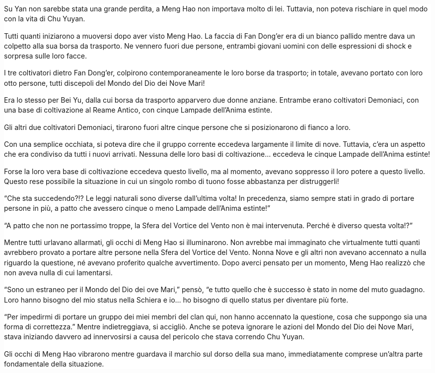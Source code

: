 
Su Yan non sarebbe stata una grande perdita, a Meng Hao non importava molto di lei. Tuttavia, non poteva rischiare in quel modo con la vita di Chu Yuyan.


Tutti quanti iniziarono a muoversi dopo aver visto Meng Hao. La faccia di Fan Dong’er era di un bianco pallido mentre dava un colpetto alla sua borsa da trasporto. Ne vennero fuori due persone, entrambi giovani uomini con delle espressioni di shock e sorpresa sulle loro facce.


I tre coltivatori dietro Fan Dong’er, colpirono contemporaneamente le loro borse da trasporto; in totale, avevano portato con loro otto persone, tutti discepoli del Mondo del Dio dei Nove Mari!


Era lo stesso per Bei Yu, dalla cui borsa da trasporto apparvero due donne anziane. Entrambe erano coltivatori Demoniaci, con una base di coltivazione al Reame Antico, con cinque Lampade dell’Anima estinte.


Gli altri due coltivatori Demoniaci, tirarono fuori altre cinque persone che si posizionarono di fianco a loro.


Con una semplice occhiata, si poteva dire che il gruppo corrente eccedeva largamente il limite di nove. Tuttavia, c’era un aspetto che era condiviso da tutti i nuovi arrivati. Nessuna delle loro basi di coltivazione… eccedeva le cinque Lampade dell’Anima estinte!


Forse la loro vera base di coltivazione eccedeva questo livello, ma al momento, avevano soppresso il loro potere a questo livello. Questo rese possibile la situazione in cui un singolo rombo di tuono fosse abbastanza per distruggerli!


“Che sta succedendo?!? Le leggi naturali sono diverse dall’ultima volta! In precedenza, siamo sempre stati in grado di portare persone in più, a patto che avessero cinque o meno Lampade dell’Anima estinte!”


“A patto che non ne portassimo troppe, la Sfera del Vortice del Vento non è mai intervenuta. Perché è diverso questa volta!?”


Mentre tutti urlavano allarmati, gli occhi di Meng Hao si illuminarono. Non avrebbe mai immaginato che virtualmente tutti quanti avrebbero provato a portare altre persone nella Sfera del Vortice del Vento. Nonna Nove e gli altri non avevano accennato a nulla riguardo la questione, né avevano proferito qualche avvertimento. Dopo averci pensato per un momento, Meng Hao realizzò che non aveva nulla di cui lamentarsi.


“Sono un estraneo per il Mondo del Dio dei ove Mari,” pensò, “e tutto quello che è successo è stato in nome del muto guadagno. Loro hanno bisogno del mio status nella Schiera e io… ho bisogno di quello status per diventare più forte.


“Per impedirmi di portare un gruppo dei miei membri del clan qui, non hanno accennato la questione, cosa che suppongo sia una forma di correttezza.” Mentre indietreggiava, si accigliò. Anche se poteva ignorare le azioni del Mondo del Dio dei Nove Mari, stava iniziando davvero ad innervosirsi a causa del pericolo che stava correndo Chu Yuyan.


Gli occhi di Meng Hao vibrarono mentre guardava il marchio sul dorso della sua mano, immediatamente comprese un’altra parte fondamentale della situazione.
